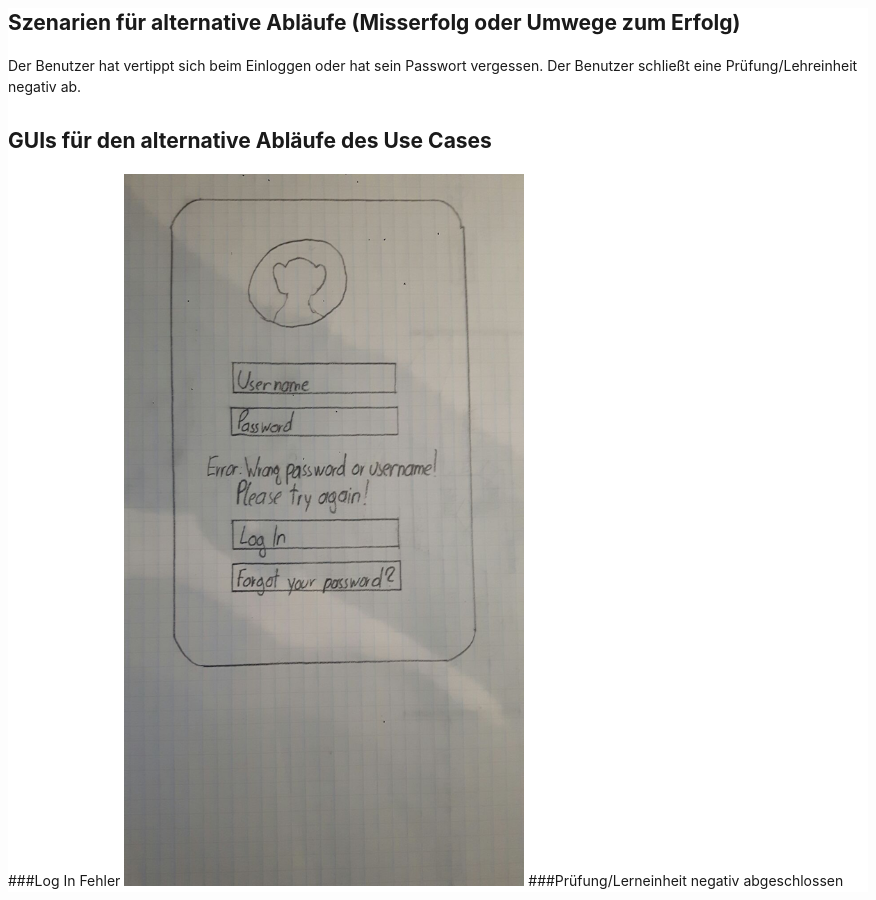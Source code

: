 
## Szenarien für alternative Abläufe (Misserfolg oder Umwege zum Erfolg)
Der Benutzer hat vertippt sich beim Einloggen oder hat sein Passwort vergessen.
Der Benutzer schließt eine Prüfung/Lehreinheit negativ ab.

## GUIs für  den alternative Abläufe des Use Cases
###Log In Fehler
<img src="Images\GUI_ERROR_Login.jpeg" alt="Drawing" style="width: 400px;"/>
###Prüfung/Lerneinheit negativ abgeschlossen
